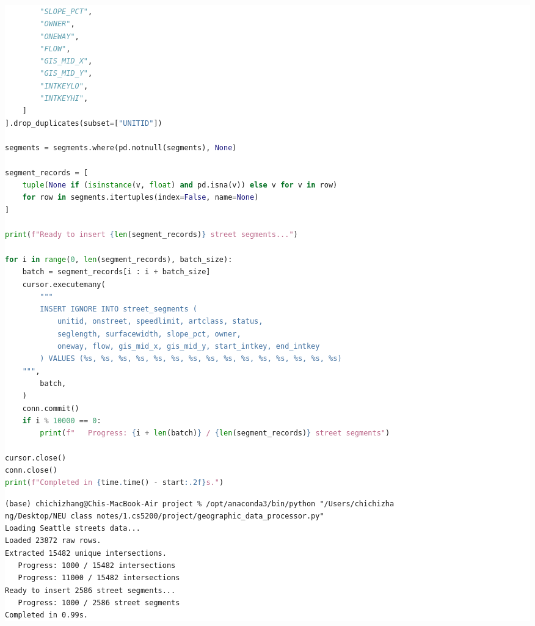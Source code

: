 ```python
        "SLOPE_PCT",
        "OWNER",
        "ONEWAY",
        "FLOW",
        "GIS_MID_X",
        "GIS_MID_Y",
        "INTKEYLO",
        "INTKEYHI",
    ]
].drop_duplicates(subset=["UNITID"])

segments = segments.where(pd.notnull(segments), None)

segment_records = [
    tuple(None if (isinstance(v, float) and pd.isna(v)) else v for v in row)
    for row in segments.itertuples(index=False, name=None)
]

print(f"Ready to insert {len(segment_records)} street segments...")

for i in range(0, len(segment_records), batch_size):
    batch = segment_records[i : i + batch_size]
    cursor.executemany(
        """
        INSERT IGNORE INTO street_segments (
            unitid, onstreet, speedlimit, artclass, status,
            seglength, surfacewidth, slope_pct, owner,
            oneway, flow, gis_mid_x, gis_mid_y, start_intkey, end_intkey
        ) VALUES (%s, %s, %s, %s, %s, %s, %s, %s, %s, %s, %s, %s, %s, %s, %s)
    """,
        batch,
    )
    conn.commit()
    if i % 10000 == 0:
        print(f"   Progress: {i + len(batch)} / {len(segment_records)} street segments")

cursor.close()
conn.close()
print(f"Completed in {time.time() - start:.2f}s.")
```

```
(base) chichizhang@Chis-MacBook-Air project % /opt/anaconda3/bin/python "/Users/chichizha
ng/Desktop/NEU class notes/1.cs5200/project/geographic_data_processor.py"
Loading Seattle streets data...
Loaded 23872 raw rows.
Extracted 15482 unique intersections.
   Progress: 1000 / 15482 intersections
   Progress: 11000 / 15482 intersections
Ready to insert 2586 street segments...
   Progress: 1000 / 2586 street segments
Completed in 0.99s.
```
